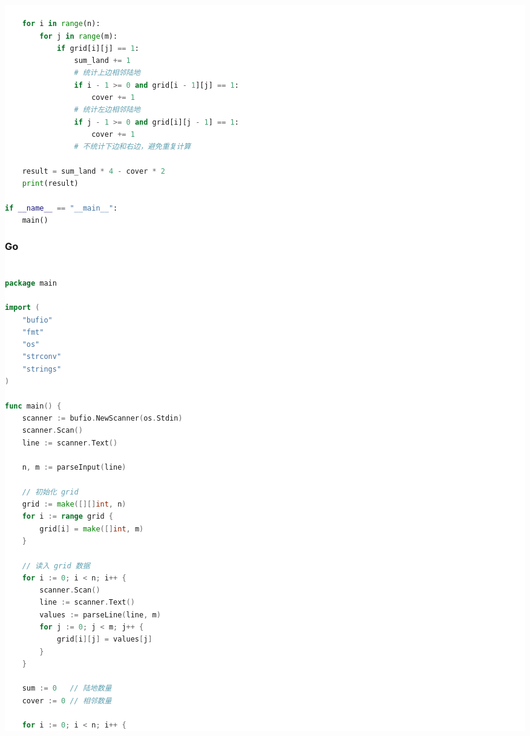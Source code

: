 ```python

    for i in range(n):
        for j in range(m):
            if grid[i][j] == 1:
                sum_land += 1
                # 统计上边相邻陆地
                if i - 1 >= 0 and grid[i - 1][j] == 1:
                    cover += 1
                # 统计左边相邻陆地
                if j - 1 >= 0 and grid[i][j - 1] == 1:
                    cover += 1
                # 不统计下边和右边，避免重复计算
    
    result = sum_land * 4 - cover * 2
    print(result)

if __name__ == "__main__":
    main()


```

### Go

```go

package main

import (
	"bufio"
	"fmt"
	"os"
	"strconv"
	"strings"
)

func main() {
	scanner := bufio.NewScanner(os.Stdin)
	scanner.Scan()
	line := scanner.Text()
	
	n, m := parseInput(line)

	// 初始化 grid
	grid := make([][]int, n)
	for i := range grid {
		grid[i] = make([]int, m)
	}

	// 读入 grid 数据
	for i := 0; i < n; i++ {
		scanner.Scan()
		line := scanner.Text()
		values := parseLine(line, m)
		for j := 0; j < m; j++ {
			grid[i][j] = values[j]
		}
	}

	sum := 0   // 陆地数量
	cover := 0 // 相邻数量

	for i := 0; i < n; i++ {
```